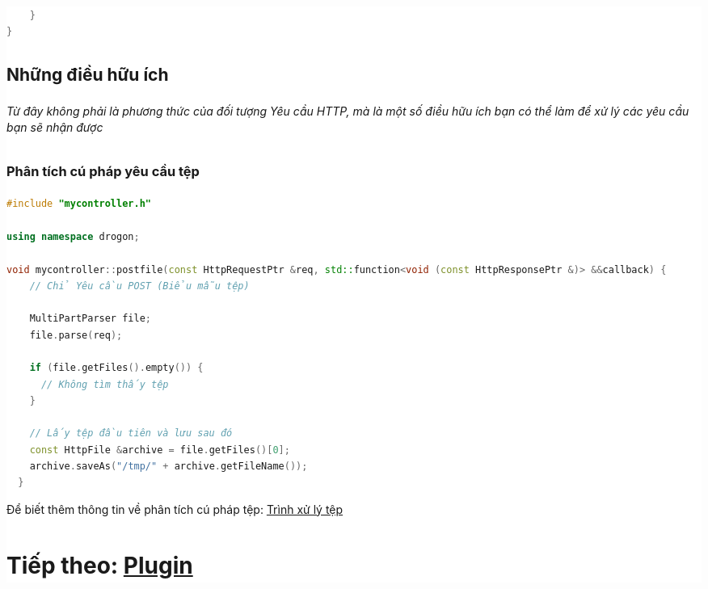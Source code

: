   ```c++
      }
  }
  ```

## Những điều hữu ích

###### Từ đây không phải là phương thức của đối tượng Yêu cầu HTTP, mà là một số điều hữu ích bạn có thể làm để xử lý các yêu cầu bạn sẽ nhận được

### Phân tích cú pháp yêu cầu tệp

```c++
#include "mycontroller.h"

using namespace drogon;

void mycontroller::postfile(const HttpRequestPtr &req, std::function<void (const HttpResponsePtr &)> &&callback) {
    // Chỉ Yêu cầu POST (Biểu mẫu tệp)

    MultiPartParser file;
    file.parse(req);

    if (file.getFiles().empty()) {
      // Không tìm thấy tệp
    }

    // Lấy tệp đầu tiên và lưu sau đó
    const HttpFile &archive = file.getFiles()[0];
    archive.saveAs("/tmp/" + archive.getFileName());
  }
```
Để biết thêm thông tin về phân tích cú pháp tệp: [Trình xử lý tệp](VI-09-1-File-Handler)

# Tiếp theo: [Plugin](VI-09-1-File-Handler) 
